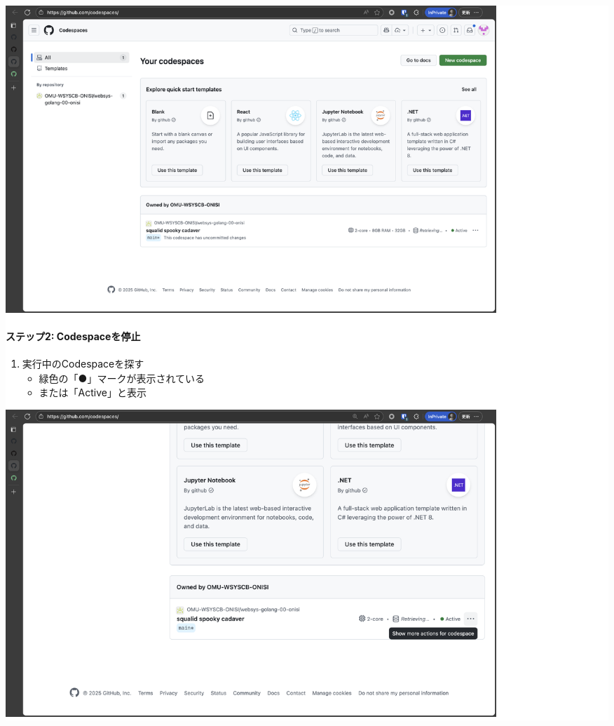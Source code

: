<img src="images/page-https--github.com-codespaces.png" alt="Codespacesタブ" width="700">

#### ステップ2: Codespaceを停止

1. 実行中のCodespaceを探す
   - 緑色の「●」マークが表示されている
   - または「Active」と表示

<img src="images/page-https--github.com-codespaces-actions.png" alt="実行中のCodespace" width="700">
